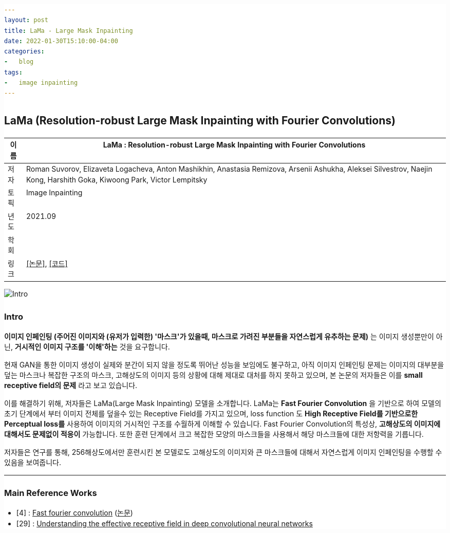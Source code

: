 ```yaml
---
layout: post
title: LaMa - Large Mask Inpainting
date: 2022-01-30T15:10:00-04:00  
categories:
-   blog  
tags:
-   image inpainting
---
```


## LaMa (Resolution-robust Large Mask Inpainting with Fourier Convolutions)

|이름| **LaMa : Resolution-robust Large Mask Inpainting with Fourier Convolutions**|
|---|---|
|저자| Roman Suvorov, Elizaveta Logacheva, Anton Mashikhin, Anastasia Remizova, Arsenii Ashukha,  Aleksei Silvestrov, Naejin Kong, Harshith Goka, Kiwoong Park, Victor Lempitsky |
|토픽| Image Inpainting |
|년도| 2021.09 |
|학회| |
|링크| [[논문]](https://arxiv.org/abs/2109.07161), [[코드]](https://github.com/saic-mdal/lama) |

![Intro](/assets/images/lama/lama-1.gif)

### Intro

**이미지 인페인팅 (주어진 이미지와 (유저가 입력한) '마스크'가 있을때, 마스크로 가려진 부분들을 자연스럽게 유추하는 문제)** 는 이미지 생성뿐만이 아닌, **거시적인 이미지 구조를 '이해'하는** 것을 요구합니다. 

현재 GAN을 통한 이미지 생성이 실제와 분간이 되지 않을 정도록 뛰어난 성능을 보임에도 불구하고, 아직 이미지 인페인팅 문제는 이미지의 대부분을 덮는 마스크나 복잡한 구조의 마스크, 고해상도의 이미지 등의 상황에 대해 제대로 대처를 하지 못하고 있으며, 본 논문의 저자들은 이를 **small receptive field의 문제** 라고 보고 있습니다.

이를 해결하기 위해, 저자들은 LaMa(Large Mask Inpainting) 모델을 소개합니다. LaMa는 **Fast Fourier Convolution** 을 기반으로 하여 모델의 초기 단계에서 부터 이미지 전체를 덮을수 있는 Receptive Field를 가지고 있으며, loss function 도 **High Receptive Field를 기반으로한 Perceptual loss를** 사용하여 이미지의 거시적인 구조를 수월하게 이해할 수 있습니다. Fast Fourier Convolution의 특성상, **고해상도의 이미지에 대해서도 문제없이 적응이** 가능합니다.
또한 훈련 단계에서 크고 복잡한 모양의 마스크들을 사용해서 해당 마스크들에 대한 저항력을 기릅니다.

저자들은 연구를 통해, 256해상도에서만 훈련시킨 본 모델로도 고해상도의 이미지와 큰 마스크들에 대해서 자연스럽게 이미지 인페인팅을 수행할 수 있음을 보여줍니다.

***

### Main Reference Works
* [4] : [Fast fourier convolution](https://github.com/pkumivision/FFC) ([논문](https://arxiv.org/abs/2010.04257))
* [29] : [Understanding the effective receptive field in deep convolutional neural networks](https://arxiv.org/abs/1701.04128)
